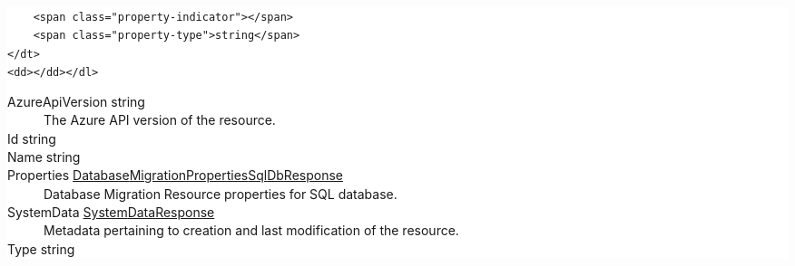         <span class="property-indicator"></span>
        <span class="property-type">string</span>
    </dt>
    <dd></dd></dl>
</pulumi-choosable>
</div>

<div>
<pulumi-choosable type="language" values="go">
<dl class="resources-properties"><dt class="property-"
            title="">
        <span id="azureapiversion_go">
<a data-swiftype-name="resource-property" data-swiftype-type="text" href="#azureapiversion_go" style="color: inherit; text-decoration: inherit;">Azure<wbr>Api<wbr>Version</a>
</span>
        <span class="property-indicator"></span>
        <span class="property-type">string</span>
    </dt>
    <dd>The Azure API version of the resource.</dd><dt class="property-"
            title="">
        <span id="id_go">
<a data-swiftype-name="resource-property" data-swiftype-type="text" href="#id_go" style="color: inherit; text-decoration: inherit;">Id</a>
</span>
        <span class="property-indicator"></span>
        <span class="property-type">string</span>
    </dt>
    <dd></dd><dt class="property-"
            title="">
        <span id="name_go">
<a data-swiftype-name="resource-property" data-swiftype-type="text" href="#name_go" style="color: inherit; text-decoration: inherit;">Name</a>
</span>
        <span class="property-indicator"></span>
        <span class="property-type">string</span>
    </dt>
    <dd></dd><dt class="property-"
            title="">
        <span id="properties_go">
<a data-swiftype-name="resource-property" data-swiftype-type="text" href="#properties_go" style="color: inherit; text-decoration: inherit;">Properties</a>
</span>
        <span class="property-indicator"></span>
        <span class="property-type"><a href="#databasemigrationpropertiessqldbresponse">Database<wbr>Migration<wbr>Properties<wbr>Sql<wbr>Db<wbr>Response</a></span>
    </dt>
    <dd>Database Migration Resource properties for SQL database.</dd><dt class="property-"
            title="">
        <span id="systemdata_go">
<a data-swiftype-name="resource-property" data-swiftype-type="text" href="#systemdata_go" style="color: inherit; text-decoration: inherit;">System<wbr>Data</a>
</span>
        <span class="property-indicator"></span>
        <span class="property-type"><a href="#systemdataresponse">System<wbr>Data<wbr>Response</a></span>
    </dt>
    <dd>Metadata pertaining to creation and last modification of the resource.</dd><dt class="property-"
            title="">
        <span id="type_go">
<a data-swiftype-name="resource-property" data-swiftype-type="text" href="#type_go" style="color: inherit; text-decoration: inherit;">Type</a>
</span>
        <span class="property-indicator"></span>
        <span class="property-type">string</span>